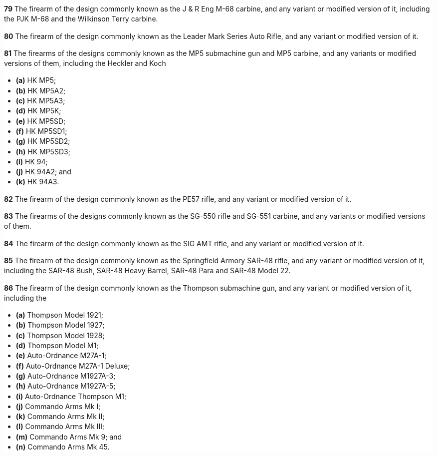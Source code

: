 
**79** The firearm of the design commonly known as the J & R Eng M-68 carbine, and any variant or modified version of it, including the PJK M-68 and the Wilkinson Terry carbine.


**80** The firearm of the design commonly known as the Leader Mark Series Auto Rifle, and any variant or modified version of it.


**81** The firearms of the designs commonly known as the MP5 submachine gun and MP5 carbine, and any variants or modified versions of them, including the Heckler and Koch
- **(a)** HK MP5;
- **(b)** HK MP5A2;
- **(c)** HK MP5A3;
- **(d)** HK MP5K;
- **(e)** HK MP5SD;
- **(f)** HK MP5SD1;
- **(g)** HK MP5SD2;
- **(h)** HK MP5SD3;
- **(i)** HK 94;
- **(j)** HK 94A2; and
- **(k)** HK 94A3.


**82** The firearm of the design commonly known as the PE57 rifle, and any variant or modified version of it.


**83** The firearms of the designs commonly known as the SG-550 rifle and SG-551 carbine, and any variants or modified versions of them.


**84** The firearm of the design commonly known as the SIG AMT rifle, and any variant or modified version of it.


**85** The firearm of the design commonly known as the Springfield Armory SAR-48 rifle, and any variant or modified version of it, including the SAR-48 Bush, SAR-48 Heavy Barrel, SAR-48 Para and SAR-48 Model 22.


**86** The firearm of the design commonly known as the Thompson submachine gun, and any variant or modified version of it, including the
- **(a)** Thompson Model 1921;
- **(b)** Thompson Model 1927;
- **(c)** Thompson Model 1928;
- **(d)** Thompson Model M1;
- **(e)** Auto-Ordnance M27A-1;
- **(f)** Auto-Ordnance M27A-1 Deluxe;
- **(g)** Auto-Ordnance M1927A-3;
- **(h)** Auto-Ordnance M1927A-5;
- **(i)** Auto-Ordnance Thompson M1;
- **(j)** Commando Arms Mk I;
- **(k)** Commando Arms Mk II;
- **(l)** Commando Arms Mk III;
- **(m)** Commando Arms Mk 9; and
- **(n)** Commando Arms Mk 45.
